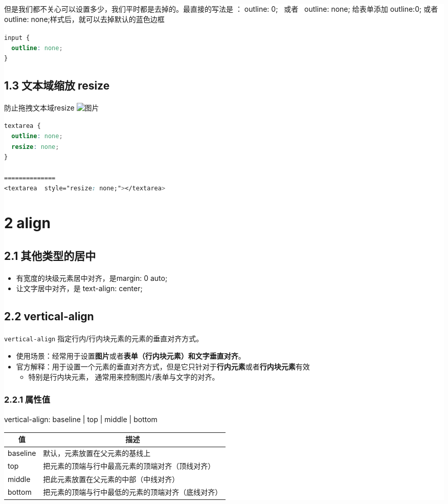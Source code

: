 但是我们都不关心可以设置多少，我们平时都是去掉的。最直接的写法是 ： outline: 0;   或者   outline: none;
给表单添加 outline:0; 或者outline: none;样式后，就可以去掉默认的蓝色边框

```css
input {
  outline: none;
}
```

## 1.3 文本域缩放 resize

防止拖拽文本域resize
![图片](https://mmbiz.qpic.cn/mmbiz_png/y7EkeCWAzmqtcdL7HZYccBic0jicaWzR8bHX3RwpjHtdppaZKxrEhq5QjZB339Zn5b7xMvy2XsrPblC9V7Z478JQ/640?wx_fmt=png&wxfrom=5&wx_lazy=1&wx_co=1)

```css
textarea {
  outline: none;
  resize: none;
}

==============
<textarea  style="resize: none;"></textarea>
```

# 2 align

## 2.1 其他类型的居中
-   有宽度的块级元素居中对齐，是margin: 0 auto;
-   让文字居中对齐，是 text-align: center;

## 2.2 vertical-align

`vertical-align` 指定行内/行内块元素的元素的垂直对齐方式。

- 使用场景：经常用于设置**图片**或者**表单（行内块元素）**和**文字垂直对齐**。
- 官方解释：用于设置一个元素的垂直对齐方式，但是它只针对于**行内元素**或者**行内块元素**有效
    - 特别是行内块元素， 通常用来控制图片/表单与文字的对齐。

### 2.2.1 属性值

vertical-align: baseline | top | middle | bottom

| 值        | 描述                        |
| -------- | ------------------------- |
| baseline | 默认，元素放置在父元素的基线上           |
| top      | 把元素的顶端与行中最高元素的顶端对齐（顶线对齐）  |
| middle   | 把此元素放置在父元素的中部（中线对齐）       |
| bottom   | 把元素的顶端与行中最低的元素的顶端对齐（底线对齐） |
